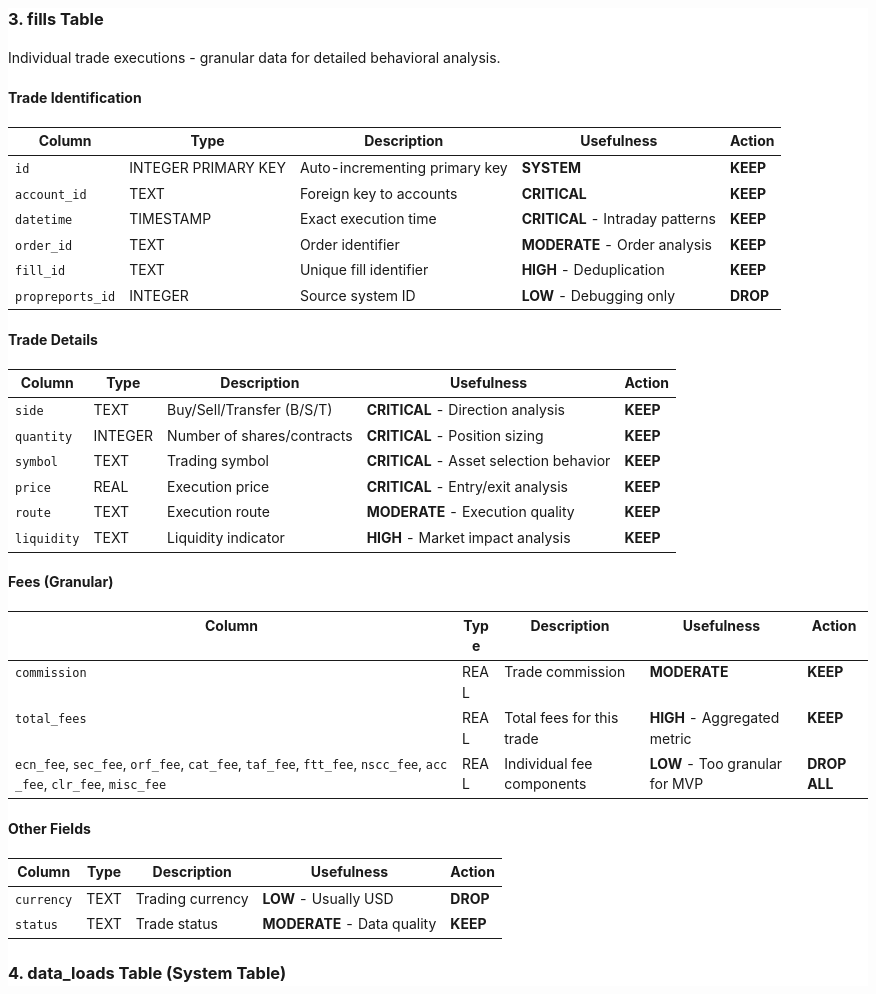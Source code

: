 ### 3. fills Table

Individual trade executions - granular data for detailed behavioral analysis.

#### Trade Identification

| Column | Type | Description | Usefulness | Action |
|--------|------|-------------|------------|--------|
| `id` | INTEGER PRIMARY KEY | Auto-incrementing primary key | **SYSTEM** | **KEEP** |
| `account_id` | TEXT | Foreign key to accounts | **CRITICAL** | **KEEP** |
| `datetime` | TIMESTAMP | Exact execution time | **CRITICAL** - Intraday patterns | **KEEP** |
| `order_id` | TEXT | Order identifier | **MODERATE** - Order analysis | **KEEP** |
| `fill_id` | TEXT | Unique fill identifier | **HIGH** - Deduplication | **KEEP** |
| `propreports_id` | INTEGER | Source system ID | **LOW** - Debugging only | **DROP** |

#### Trade Details

| Column | Type | Description | Usefulness | Action |
|--------|------|-------------|------------|--------|
| `side` | TEXT | Buy/Sell/Transfer (B/S/T) | **CRITICAL** - Direction analysis | **KEEP** |
| `quantity` | INTEGER | Number of shares/contracts | **CRITICAL** - Position sizing | **KEEP** |
| `symbol` | TEXT | Trading symbol | **CRITICAL** - Asset selection behavior | **KEEP** |
| `price` | REAL | Execution price | **CRITICAL** - Entry/exit analysis | **KEEP** |
| `route` | TEXT | Execution route | **MODERATE** - Execution quality | **KEEP** |
| `liquidity` | TEXT | Liquidity indicator | **HIGH** - Market impact analysis | **KEEP** |

#### Fees (Granular)

| Column | Type | Description | Usefulness | Action |
|--------|------|-------------|------------|--------|
| `commission` | REAL | Trade commission | **MODERATE** | **KEEP** |
| `total_fees` | REAL | Total fees for this trade | **HIGH** - Aggregated metric | **KEEP** |
| `ecn_fee`, `sec_fee`, `orf_fee`, `cat_fee`, `taf_fee`, `ftt_fee`, `nscc_fee`, `acc_fee`, `clr_fee`, `misc_fee` | REAL | Individual fee components | **LOW** - Too granular for MVP | **DROP ALL** |

#### Other Fields

| Column | Type | Description | Usefulness | Action |
|--------|------|-------------|------------|--------|
| `currency` | TEXT | Trading currency | **LOW** - Usually USD | **DROP** |
| `status` | TEXT | Trade status | **MODERATE** - Data quality | **KEEP** |

### 4. data_loads Table (System Table)
